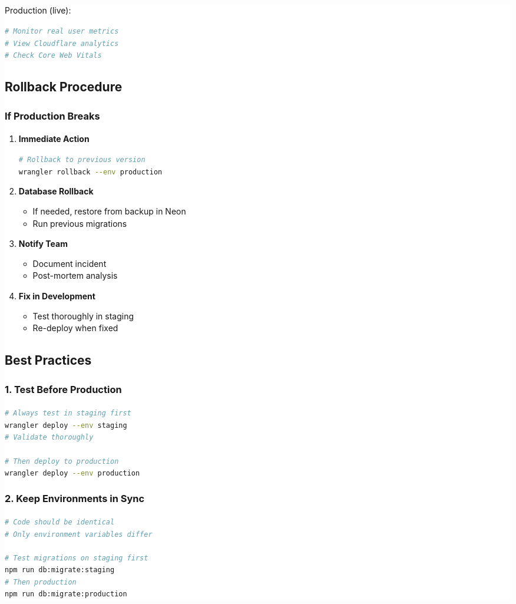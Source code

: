 Production (live):
```bash
# Monitor real user metrics
# View Cloudflare analytics
# Check Core Web Vitals
```

## Rollback Procedure

### If Production Breaks

1. **Immediate Action**
   ```bash
   # Rollback to previous version
   wrangler rollback --env production
   ```

2. **Database Rollback**
   - If needed, restore from backup in Neon
   - Run previous migrations

3. **Notify Team**
   - Document incident
   - Post-mortem analysis

4. **Fix in Development**
   - Test thoroughly in staging
   - Re-deploy when fixed

## Best Practices

### 1. Test Before Production

```bash
# Always test in staging first
wrangler deploy --env staging
# Validate thoroughly

# Then deploy to production
wrangler deploy --env production
```

### 2. Keep Environments in Sync

```bash
# Code should be identical
# Only environment variables differ

# Test migrations on staging first
npm run db:migrate:staging
# Then production
npm run db:migrate:production
```

